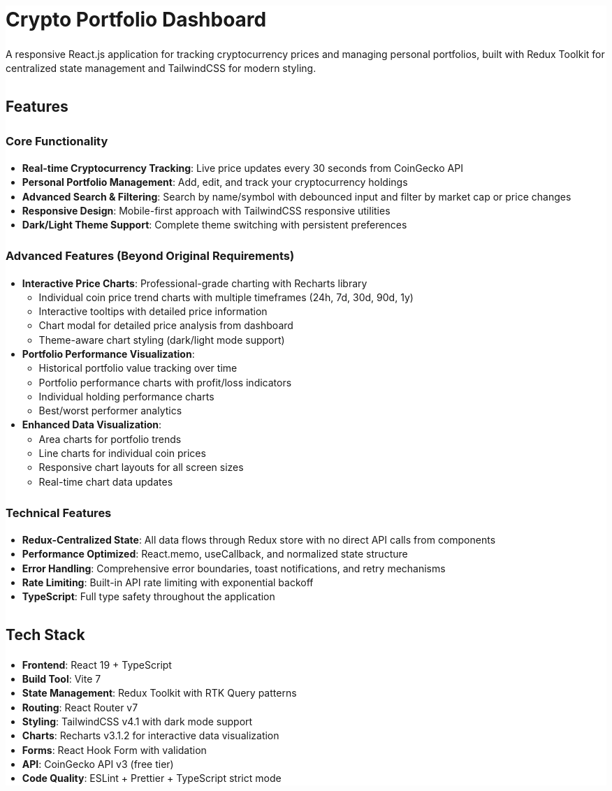 # Crypto Portfolio Dashboard

A responsive React.js application for tracking cryptocurrency prices and managing personal portfolios, built with Redux Toolkit for centralized state management and TailwindCSS for modern styling.

## Features

### Core Functionality
- **Real-time Cryptocurrency Tracking**: Live price updates every 30 seconds from CoinGecko API
- **Personal Portfolio Management**: Add, edit, and track your cryptocurrency holdings
- **Advanced Search & Filtering**: Search by name/symbol with debounced input and filter by market cap or price changes
- **Responsive Design**: Mobile-first approach with TailwindCSS responsive utilities
- **Dark/Light Theme Support**: Complete theme switching with persistent preferences

### Advanced Features (Beyond Original Requirements)
- **Interactive Price Charts**: Professional-grade charting with Recharts library
  - Individual coin price trend charts with multiple timeframes (24h, 7d, 30d, 90d, 1y)
  - Interactive tooltips with detailed price information
  - Chart modal for detailed price analysis from dashboard
  - Theme-aware chart styling (dark/light mode support)
- **Portfolio Performance Visualization**: 
  - Historical portfolio value tracking over time
  - Portfolio performance charts with profit/loss indicators
  - Individual holding performance charts
  - Best/worst performer analytics
- **Enhanced Data Visualization**:
  - Area charts for portfolio trends
  - Line charts for individual coin prices
  - Responsive chart layouts for all screen sizes
  - Real-time chart data updates

### Technical Features
- **Redux-Centralized State**: All data flows through Redux store with no direct API calls from components
- **Performance Optimized**: React.memo, useCallback, and normalized state structure
- **Error Handling**: Comprehensive error boundaries, toast notifications, and retry mechanisms
- **Rate Limiting**: Built-in API rate limiting with exponential backoff
- **TypeScript**: Full type safety throughout the application

## Tech Stack

- **Frontend**: React 19 + TypeScript
- **Build Tool**: Vite 7
- **State Management**: Redux Toolkit with RTK Query patterns
- **Routing**: React Router v7
- **Styling**: TailwindCSS v4.1 with dark mode support
- **Charts**: Recharts v3.1.2 for interactive data visualization
- **Forms**: React Hook Form with validation
- **API**: CoinGecko API v3 (free tier)
- **Code Quality**: ESLint + Prettier + TypeScript strict mode
